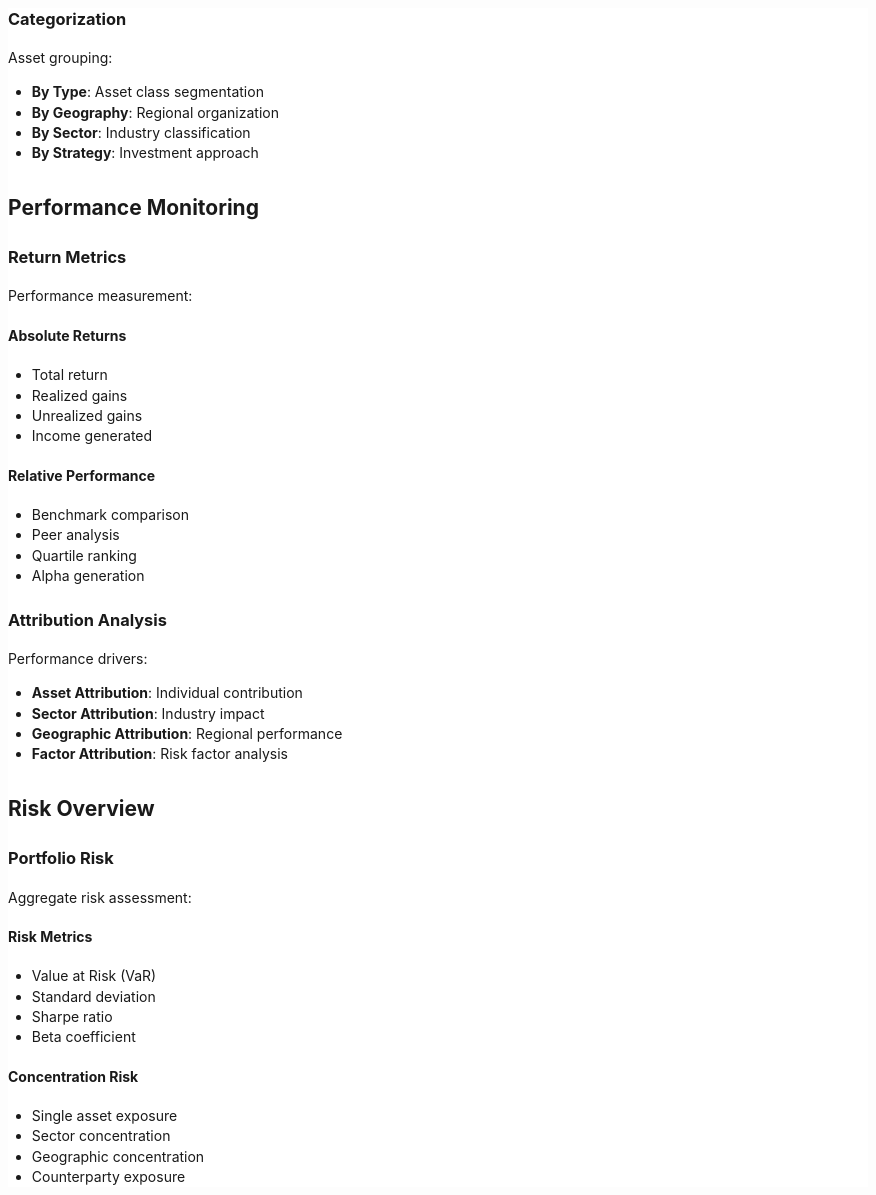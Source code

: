 ### Categorization

Asset grouping:

- **By Type**: Asset class segmentation
- **By Geography**: Regional organization
- **By Sector**: Industry classification
- **By Strategy**: Investment approach

## Performance Monitoring

### Return Metrics

Performance measurement:

#### Absolute Returns
- Total return
- Realized gains
- Unrealized gains
- Income generated

#### Relative Performance
- Benchmark comparison
- Peer analysis
- Quartile ranking
- Alpha generation

### Attribution Analysis

Performance drivers:

- **Asset Attribution**: Individual contribution
- **Sector Attribution**: Industry impact
- **Geographic Attribution**: Regional performance
- **Factor Attribution**: Risk factor analysis

## Risk Overview

### Portfolio Risk

Aggregate risk assessment:

#### Risk Metrics
- Value at Risk (VaR)
- Standard deviation
- Sharpe ratio
- Beta coefficient

#### Concentration Risk
- Single asset exposure
- Sector concentration
- Geographic concentration
- Counterparty exposure
